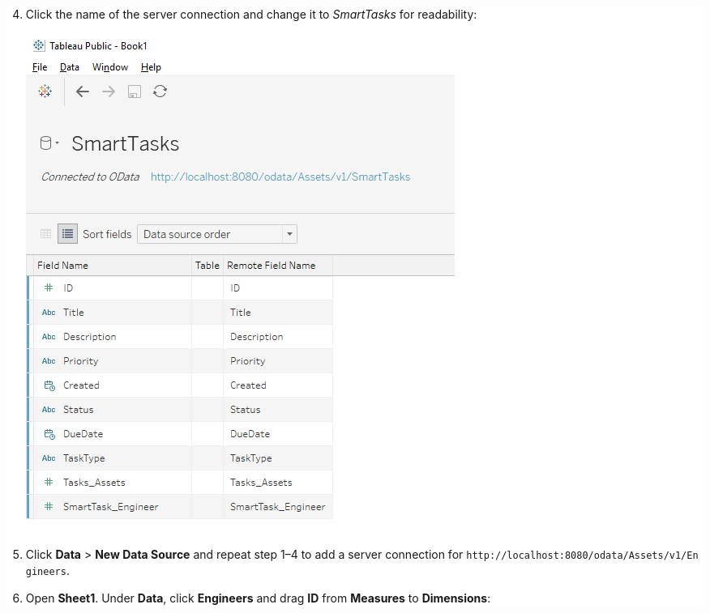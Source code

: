 4. Click the name of the server connection and change it to *SmartTasks* for
   readability:

    ![](attachments/18448736/18582015.png)

5. Click **Data** > **New Data Source** and repeat step 1–4 to add a server connection for
   `http://localhost:8080/odata/Assets/v1/Engineers`.

6. Open **Sheet1**. Under **Data**, click **Engineers** and drag **ID** from **Measures** to **Dimensions**:
